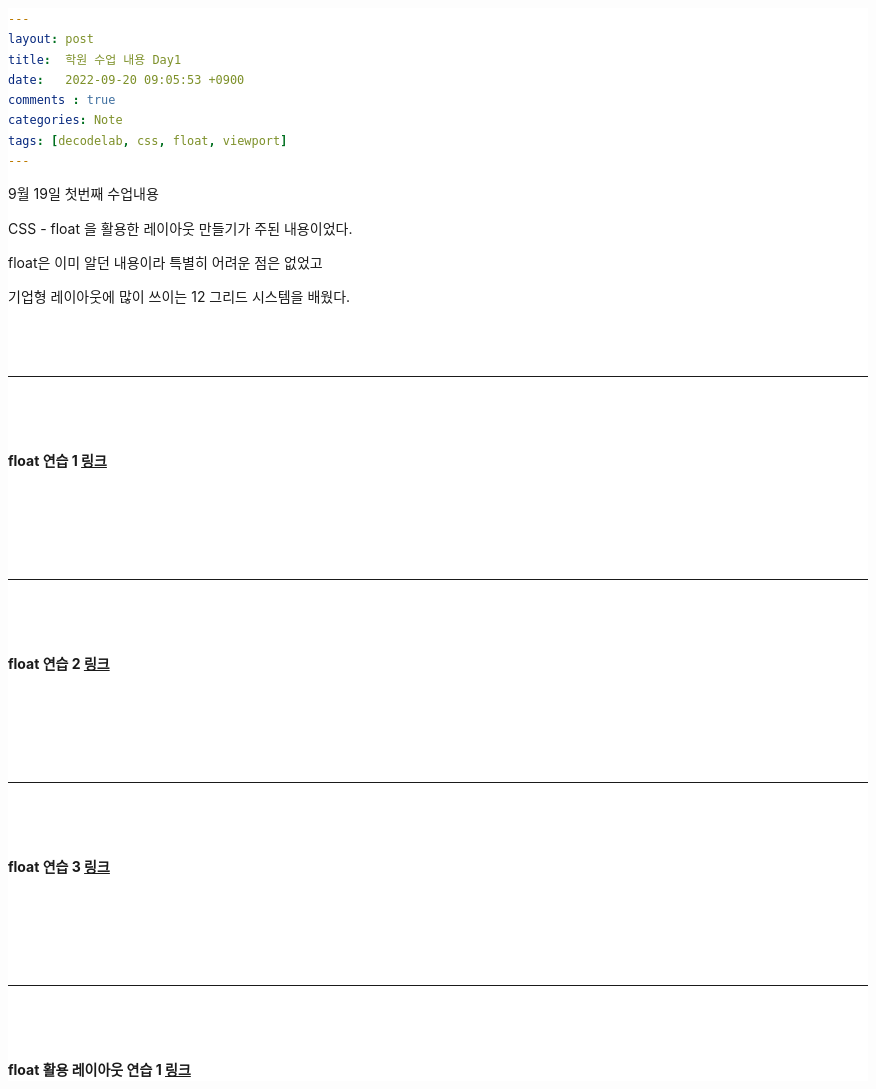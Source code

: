 ```yaml
---
layout: post
title:  학원 수업 내용 Day1
date:   2022-09-20 09:05:53 +0900
comments : true
categories: Note
tags: [decodelab, css, float, viewport]
---
```



9월 19일 첫번째 수업내용

CSS - float 을 활용한 레이아웃 만들기가 주된 내용이었다.

float은 이미 알던 내용이라 특별히 어려운 점은 없었고

기업형 레이아웃에 많이 쓰이는 12 그리드 시스템을 배웠다.



<br><br>
<hr>
<br><br>

#### float 연습 **1** [링크](/d-code-lab/220919/float1/)

<br>

<iframe src='/d-code-lab/220919/float1/' frameborder='0' width='100%' height='500px'></iframe>

<br><br>
<hr>
<br><br>

#### float 연습 **2** [링크](/d-code-lab/220919/float2/)

<br>

<iframe src='/d-code-lab/220919/float2/' frameborder='0' width='100%' height='500px'></iframe>

<br><br>
<hr>
<br><br>

#### float 연습 **3** [링크](/d-code-lab/220919/float3/)

<br>

<iframe src='/d-code-lab/220919/float3/' frameborder='0' width='100%' height='500px'></iframe>

<br><br>
<hr>
<br><br>

#### float 활용 레이아웃 연습 **1** [링크](/d-code-lab/220919/layout-practice1/)
